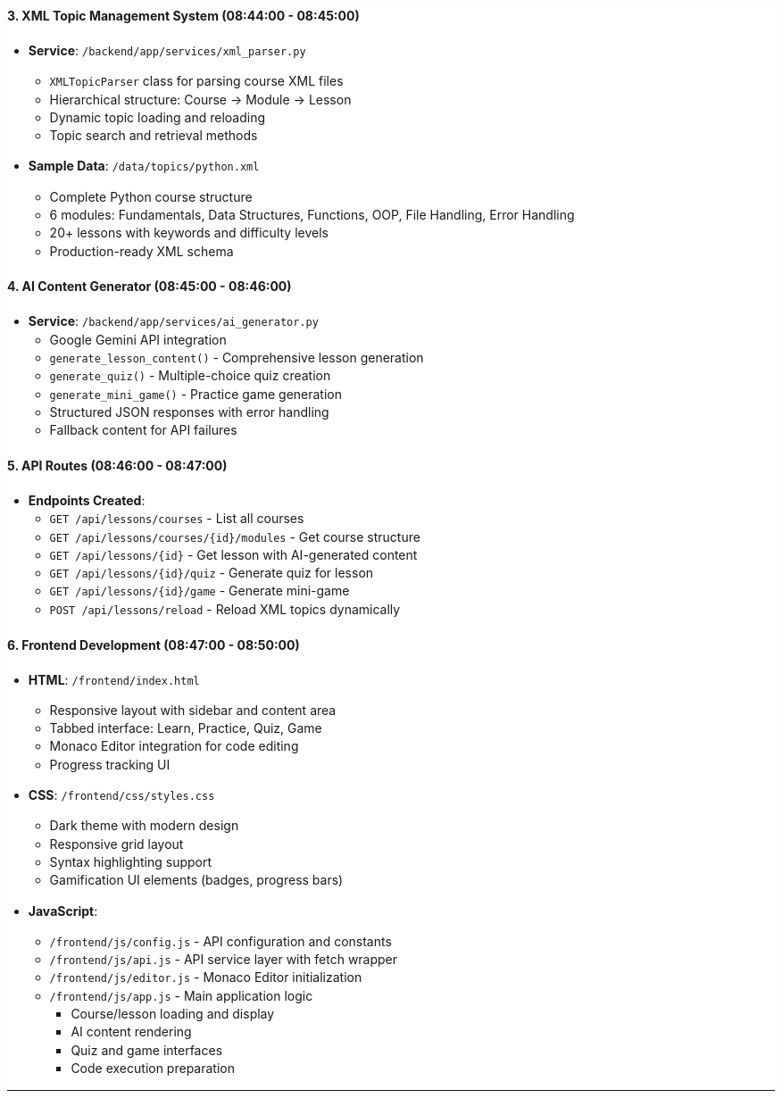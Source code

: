 #### 3. XML Topic Management System (08:44:00 - 08:45:00)
- **Service**: `/backend/app/services/xml_parser.py`
  - `XMLTopicParser` class for parsing course XML files
  - Hierarchical structure: Course → Module → Lesson
  - Dynamic topic loading and reloading
  - Topic search and retrieval methods

- **Sample Data**: `/data/topics/python.xml`
  - Complete Python course structure
  - 6 modules: Fundamentals, Data Structures, Functions, OOP, File Handling, Error Handling
  - 20+ lessons with keywords and difficulty levels
  - Production-ready XML schema

#### 4. AI Content Generator (08:45:00 - 08:46:00)
- **Service**: `/backend/app/services/ai_generator.py`
  - Google Gemini API integration
  - `generate_lesson_content()` - Comprehensive lesson generation
  - `generate_quiz()` - Multiple-choice quiz creation
  - `generate_mini_game()` - Practice game generation
  - Structured JSON responses with error handling
  - Fallback content for API failures

#### 5. API Routes (08:46:00 - 08:47:00)
- **Endpoints Created**:
  - `GET /api/lessons/courses` - List all courses
  - `GET /api/lessons/courses/{id}/modules` - Get course structure
  - `GET /api/lessons/{id}` - Get lesson with AI-generated content
  - `GET /api/lessons/{id}/quiz` - Generate quiz for lesson
  - `GET /api/lessons/{id}/game` - Generate mini-game
  - `POST /api/lessons/reload` - Reload XML topics dynamically

#### 6. Frontend Development (08:47:00 - 08:50:00)
- **HTML**: `/frontend/index.html`
  - Responsive layout with sidebar and content area
  - Tabbed interface: Learn, Practice, Quiz, Game
  - Monaco Editor integration for code editing
  - Progress tracking UI

- **CSS**: `/frontend/css/styles.css`
  - Dark theme with modern design
  - Responsive grid layout
  - Syntax highlighting support
  - Gamification UI elements (badges, progress bars)

- **JavaScript**:
  - `/frontend/js/config.js` - API configuration and constants
  - `/frontend/js/api.js` - API service layer with fetch wrapper
  - `/frontend/js/editor.js` - Monaco Editor initialization
  - `/frontend/js/app.js` - Main application logic
    - Course/lesson loading and display
    - AI content rendering
    - Quiz and game interfaces
    - Code execution preparation

---